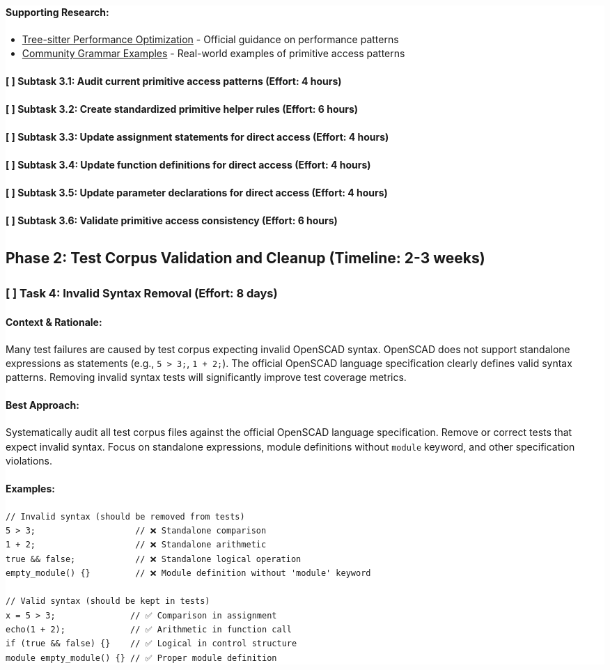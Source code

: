 #### Supporting Research:
- [Tree-sitter Performance Optimization](https://tree-sitter.github.io/tree-sitter/creating-parsers/) - Official guidance on performance patterns
- [Community Grammar Examples](https://github.com/tree-sitter-grammars/) - Real-world examples of primitive access patterns

#### [ ] Subtask 3.1: Audit current primitive access patterns (Effort: 4 hours)
#### [ ] Subtask 3.2: Create standardized primitive helper rules (Effort: 6 hours)
#### [ ] Subtask 3.3: Update assignment statements for direct access (Effort: 4 hours)
#### [ ] Subtask 3.4: Update function definitions for direct access (Effort: 4 hours)
#### [ ] Subtask 3.5: Update parameter declarations for direct access (Effort: 4 hours)
#### [ ] Subtask 3.6: Validate primitive access consistency (Effort: 6 hours)

## Phase 2: Test Corpus Validation and Cleanup (Timeline: 2-3 weeks)

### [ ] Task 4: Invalid Syntax Removal (Effort: 8 days)

#### Context & Rationale:
Many test failures are caused by test corpus expecting invalid OpenSCAD syntax. OpenSCAD does not support standalone expressions as statements (e.g., `5 > 3;`, `1 + 2;`). The official OpenSCAD language specification clearly defines valid syntax patterns. Removing invalid syntax tests will significantly improve test coverage metrics.

#### Best Approach:
Systematically audit all test corpus files against the official OpenSCAD language specification. Remove or correct tests that expect invalid syntax. Focus on standalone expressions, module definitions without `module` keyword, and other specification violations.

#### Examples:
```openscad
// Invalid syntax (should be removed from tests)
5 > 3;                    // ❌ Standalone comparison
1 + 2;                    // ❌ Standalone arithmetic
true && false;            // ❌ Standalone logical operation
empty_module() {}         // ❌ Module definition without 'module' keyword

// Valid syntax (should be kept in tests)
x = 5 > 3;               // ✅ Comparison in assignment
echo(1 + 2);             // ✅ Arithmetic in function call
if (true && false) {}    // ✅ Logical in control structure
module empty_module() {} // ✅ Proper module definition
```
